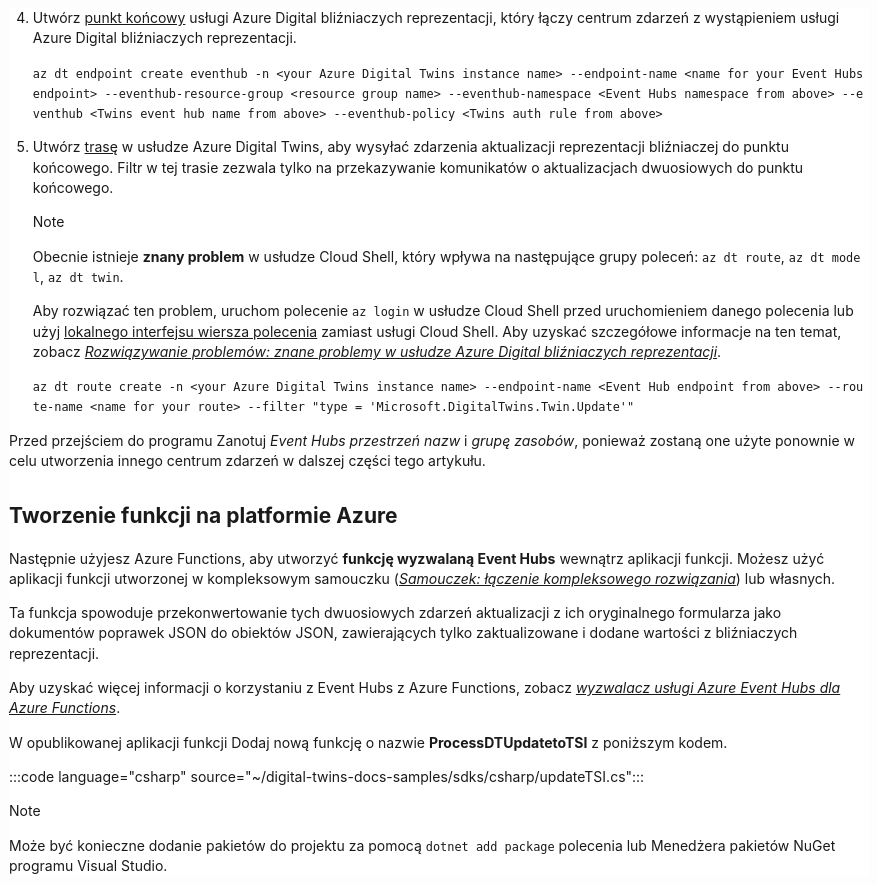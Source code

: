 4. Utwórz [punkt końcowy](concepts-route-events.md#create-an-endpoint) usługi Azure Digital bliźniaczych reprezentacji, który łączy centrum zdarzeń z wystąpieniem usługi Azure Digital bliźniaczych reprezentacji.

    ```azurecli-interactive
    az dt endpoint create eventhub -n <your Azure Digital Twins instance name> --endpoint-name <name for your Event Hubs endpoint> --eventhub-resource-group <resource group name> --eventhub-namespace <Event Hubs namespace from above> --eventhub <Twins event hub name from above> --eventhub-policy <Twins auth rule from above>
    ```

5. Utwórz [trasę](concepts-route-events.md#create-an-event-route) w usłudze Azure Digital Twins, aby wysyłać zdarzenia aktualizacji reprezentacji bliźniaczej do punktu końcowego. Filtr w tej trasie zezwala tylko na przekazywanie komunikatów o aktualizacjach dwuosiowych do punktu końcowego.

    >[!NOTE]
    >Obecnie istnieje **znany problem** w usłudze Cloud Shell, który wpływa na następujące grupy poleceń: `az dt route`, `az dt model`, `az dt twin`.
    >
    >Aby rozwiązać ten problem, uruchom polecenie `az login` w usłudze Cloud Shell przed uruchomieniem danego polecenia lub użyj [lokalnego interfejsu wiersza polecenia](/cli/azure/install-azure-cli?view=azure-cli-latest&preserve-view=true) zamiast usługi Cloud Shell. Aby uzyskać szczegółowe informacje na ten temat, zobacz [*Rozwiązywanie problemów: znane problemy w usłudze Azure Digital bliźniaczych reprezentacji*](troubleshoot-known-issues.md#400-client-error-bad-request-in-cloud-shell).

    ```azurecli-interactive
    az dt route create -n <your Azure Digital Twins instance name> --endpoint-name <Event Hub endpoint from above> --route-name <name for your route> --filter "type = 'Microsoft.DigitalTwins.Twin.Update'"
    ```

Przed przejściem do programu Zanotuj *Event Hubs przestrzeń nazw* i *grupę zasobów*, ponieważ zostaną one użyte ponownie w celu utworzenia innego centrum zdarzeń w dalszej części tego artykułu.

## <a name="create-a-function-in-azure"></a>Tworzenie funkcji na platformie Azure

Następnie użyjesz Azure Functions, aby utworzyć **funkcję wyzwalaną Event Hubs** wewnątrz aplikacji funkcji. Możesz użyć aplikacji funkcji utworzonej w kompleksowym samouczku ([*Samouczek: łączenie kompleksowego rozwiązania*](./tutorial-end-to-end.md)) lub własnych. 

Ta funkcja spowoduje przekonwertowanie tych dwuosiowych zdarzeń aktualizacji z ich oryginalnego formularza jako dokumentów poprawek JSON do obiektów JSON, zawierających tylko zaktualizowane i dodane wartości z bliźniaczych reprezentacji.

Aby uzyskać więcej informacji o korzystaniu z Event Hubs z Azure Functions, zobacz [*wyzwalacz usługi Azure Event Hubs dla Azure Functions*](../azure-functions/functions-bindings-event-hubs-trigger.md).

W opublikowanej aplikacji funkcji Dodaj nową funkcję o nazwie **ProcessDTUpdatetoTSI** z poniższym kodem.

:::code language="csharp" source="~/digital-twins-docs-samples/sdks/csharp/updateTSI.cs":::

>[!NOTE]
>Może być konieczne dodanie pakietów do projektu za pomocą `dotnet add package` polecenia lub Menedżera pakietów NuGet programu Visual Studio.

